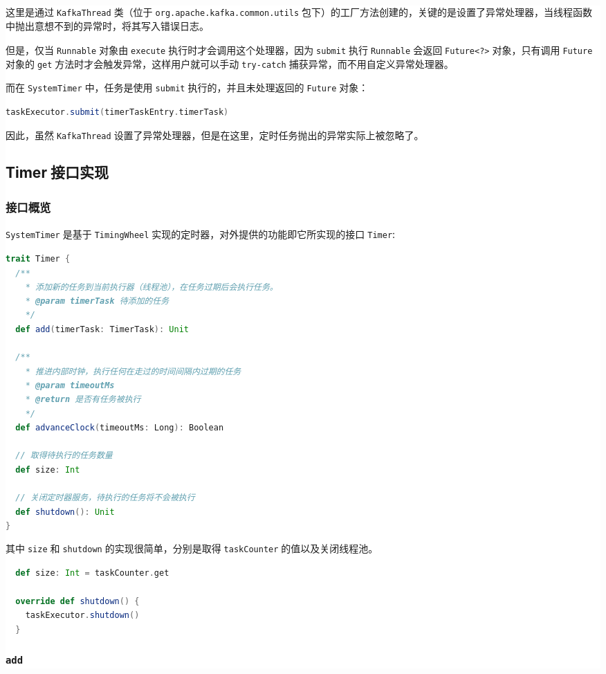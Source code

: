 这里是通过 `KafkaThread` 类（位于 `org.apache.kafka.common.utils` 包下）的工厂方法创建的，关键的是设置了异常处理器，当线程函数中抛出意想不到的异常时，将其写入错误日志。

但是，仅当 `Runnable` 对象由 `execute` 执行时才会调用这个处理器，因为 `submit` 执行 `Runnable` 会返回 `Future<?>` 对象，只有调用 `Future` 对象的 `get` 方法时才会触发异常，这样用户就可以手动 `try-catch` 捕获异常，而不用自定义异常处理器。

而在 `SystemTimer` 中，任务是使用 `submit` 执行的，并且未处理返回的 `Future` 对象：

```scala
taskExecutor.submit(timerTaskEntry.timerTask)
```

因此，虽然 `KafkaThread` 设置了异常处理器，但是在这里，定时任务抛出的异常实际上被忽略了。

## Timer 接口实现

### 接口概览

`SystemTimer` 是基于 `TimingWheel` 实现的定时器，对外提供的功能即它所实现的接口 `Timer`:

```scala
trait Timer {
  /**
    * 添加新的任务到当前执行器（线程池），在任务过期后会执行任务。
    * @param timerTask 待添加的任务
    */
  def add(timerTask: TimerTask): Unit

  /**
    * 推进内部时钟，执行任何在走过的时间间隔内过期的任务
    * @param timeoutMs
    * @return 是否有任务被执行
    */
  def advanceClock(timeoutMs: Long): Boolean

  // 取得待执行的任务数量
  def size: Int

  // 关闭定时器服务，待执行的任务将不会被执行
  def shutdown(): Unit
}
```

其中 `size` 和 `shutdown` 的实现很简单，分别是取得 `taskCounter` 的值以及关闭线程池。

```scala
  def size: Int = taskCounter.get

  override def shutdown() {
    taskExecutor.shutdown()
  }
```

### `add`
